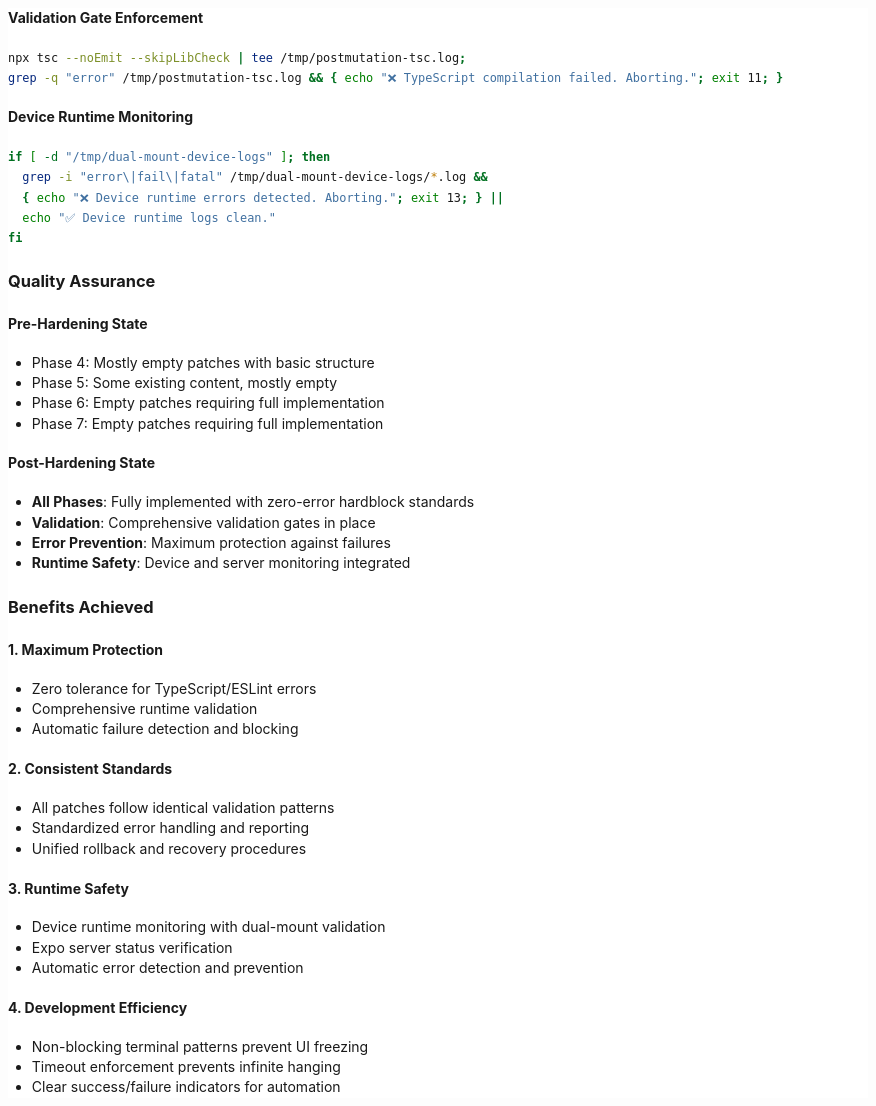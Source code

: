#### Validation Gate Enforcement
```bash
npx tsc --noEmit --skipLibCheck | tee /tmp/postmutation-tsc.log; 
grep -q "error" /tmp/postmutation-tsc.log && { echo "❌ TypeScript compilation failed. Aborting."; exit 11; }
```

#### Device Runtime Monitoring
```bash
if [ -d "/tmp/dual-mount-device-logs" ]; then 
  grep -i "error\|fail\|fatal" /tmp/dual-mount-device-logs/*.log && 
  { echo "❌ Device runtime errors detected. Aborting."; exit 13; } || 
  echo "✅ Device runtime logs clean."
fi
```

### Quality Assurance

#### Pre-Hardening State
- Phase 4: Mostly empty patches with basic structure
- Phase 5: Some existing content, mostly empty
- Phase 6: Empty patches requiring full implementation
- Phase 7: Empty patches requiring full implementation

#### Post-Hardening State
- **All Phases**: Fully implemented with zero-error hardblock standards
- **Validation**: Comprehensive validation gates in place
- **Error Prevention**: Maximum protection against failures
- **Runtime Safety**: Device and server monitoring integrated

### Benefits Achieved

#### 1. Maximum Protection
- Zero tolerance for TypeScript/ESLint errors
- Comprehensive runtime validation
- Automatic failure detection and blocking

#### 2. Consistent Standards
- All patches follow identical validation patterns
- Standardized error handling and reporting
- Unified rollback and recovery procedures

#### 3. Runtime Safety
- Device runtime monitoring with dual-mount validation
- Expo server status verification
- Automatic error detection and prevention

#### 4. Development Efficiency
- Non-blocking terminal patterns prevent UI freezing
- Timeout enforcement prevents infinite hanging
- Clear success/failure indicators for automation
